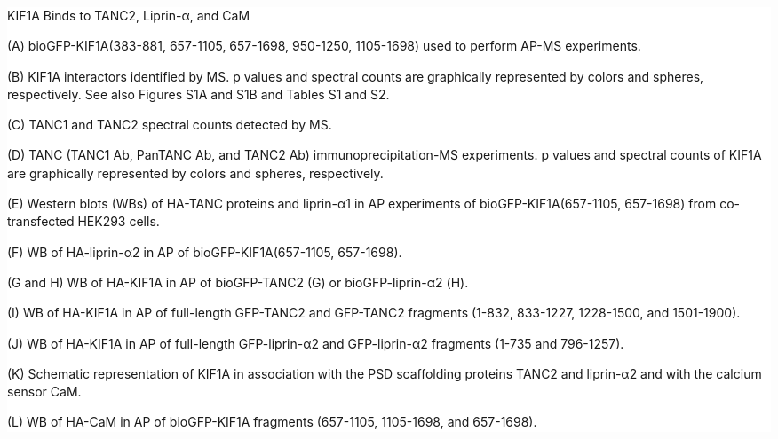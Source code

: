 KIF1A Binds to TANC2, Liprin-α, and CaM

(A) bioGFP-KIF1A(383-881, 657-1105, 657-1698, 950-1250, 1105-1698) used to perform AP-MS experiments.

(B) KIF1A interactors identified by MS. p values and spectral counts are graphically represented by colors and spheres, respectively. See also Figures S1A and S1B and Tables S1 and S2.

(C) TANC1 and TANC2 spectral counts detected by MS.

(D) TANC (TANC1 Ab, PanTANC Ab, and TANC2 Ab) immunoprecipitation-MS experiments. p values and spectral counts of KIF1A are graphically represented by colors and spheres, respectively.

(E) Western blots (WBs) of HA-TANC proteins and liprin-α1 in AP experiments of bioGFP-KIF1A(657-1105, 657-1698) from co-transfected HEK293 cells.

(F) WB of HA-liprin-α2 in AP of bioGFP-KIF1A(657-1105, 657-1698).

(G and H) WB of HA-KIF1A in AP of bioGFP-TANC2 (G) or bioGFP-liprin-α2 (H).

(I) WB of HA-KIF1A in AP of full-length GFP-TANC2 and GFP-TANC2 fragments (1-832, 833-1227, 1228-1500, and 1501-1900).

(J) WB of HA-KIF1A in AP of full-length GFP-liprin-α2 and GFP-liprin-α2 fragments (1-735 and 796-1257).

(K) Schematic representation of KIF1A in association with the PSD scaffolding proteins TANC2 and liprin-α2 and with the calcium sensor CaM.

(L) WB of HA-CaM in AP of bioGFP-KIF1A fragments (657-1105, 1105-1698, and 657-1698).
